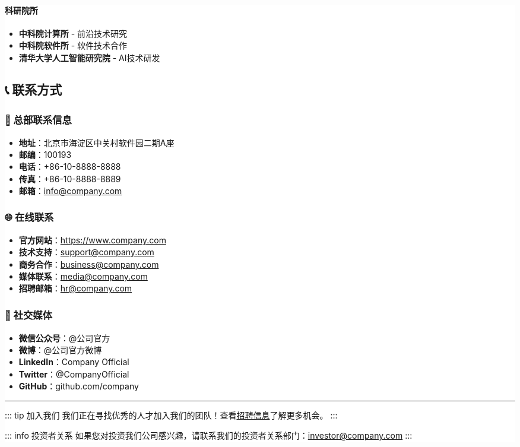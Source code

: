 #### 科研院所
- **中科院计算所** - 前沿技术研究
- **中科院软件所** - 软件技术合作
- **清华大学人工智能研究院** - AI技术研发

## 📞 联系方式

### 🏢 总部联系信息
- **地址**：北京市海淀区中关村软件园二期A座
- **邮编**：100193
- **电话**：+86-10-8888-8888
- **传真**：+86-10-8888-8889
- **邮箱**：info@company.com

### 🌐 在线联系
- **官方网站**：https://www.company.com
- **技术支持**：support@company.com
- **商务合作**：business@company.com
- **媒体联系**：media@company.com
- **招聘邮箱**：hr@company.com

### 📱 社交媒体
- **微信公众号**：@公司官方
- **微博**：@公司官方微博
- **LinkedIn**：Company Official
- **Twitter**：@CompanyOfficial
- **GitHub**：github.com/company

---

::: tip 加入我们
我们正在寻找优秀的人才加入我们的团队！查看[招聘信息](/careers)了解更多机会。
:::

::: info 投资者关系
如果您对投资我们公司感兴趣，请联系我们的投资者关系部门：investor@company.com
:::
